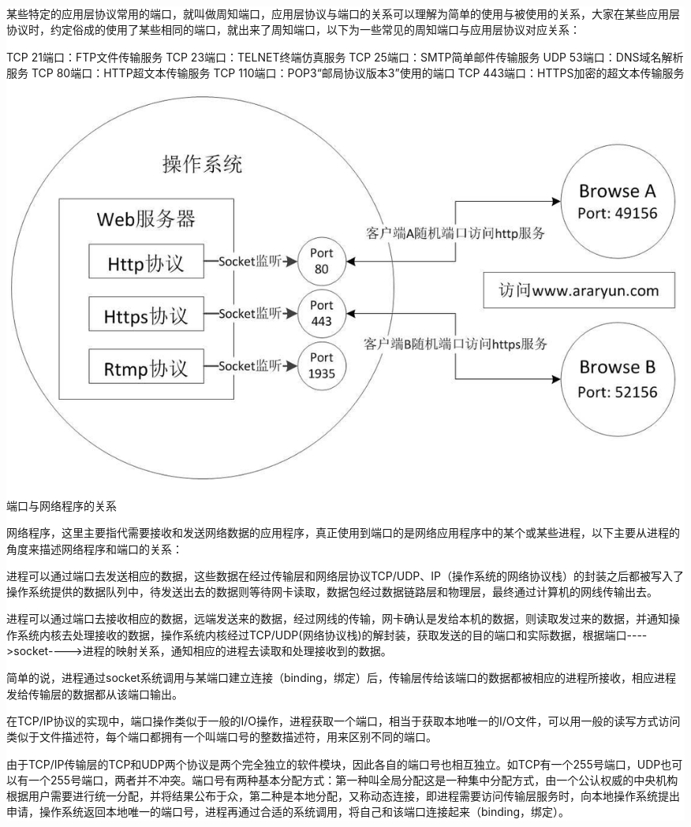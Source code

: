 某些特定的应用层协议常用的端口，就叫做周知端口，应用层协议与端口的关系可以理解为简单的使用与被使用的关系，大家在某些应用层协议时，约定俗成的使用了某些相同的端口，就出来了周知端口，以下为一些常见的周知端口与应用层协议对应关系：

TCP 21端口：FTP文件传输服务
TCP 23端口：TELNET终端仿真服务
TCP 25端口：SMTP简单邮件传输服务
UDP 53端口：DNS域名解析服务
TCP 80端口：HTTP超文本传输服务
TCP 110端口：POP3“邮局协议版本3”使用的端口
TCP 443端口：HTTPS加密的超文本传输服务

![Http](./imgs/2018_05_24_x_001.jpg)


端口与网络程序的关系

网络程序，这里主要指代需要接收和发送网络数据的应用程序，真正使用到端口的是网络应用程序中的某个或某些进程，以下主要从进程的角度来描述网络程序和端口的关系：

进程可以通过端口去发送相应的数据，这些数据在经过传输层和网络层协议TCP/UDP、IP（操作系统的网络协议栈）的封装之后都被写入了操作系统提供的数据队列中，待发送出去的数据则等待网卡读取，数据包经过数据链路层和物理层，最终通过计算机的网线传输出去。

进程可以通过端口去接收相应的数据，远端发送来的数据，经过网线的传输，网卡确认是发给本机的数据，则读取发过来的数据，并通知操作系统内核去处理接收的数据，操作系统内核经过TCP/UDP(网络协议栈)的解封装，获取发送的目的端口和实际数据，根据端口---->socket---->进程的映射关系，通知相应的进程去读取和处理接收到的数据。

简单的说，进程通过socket系统调用与某端口建立连接（binding，绑定）后，传输层传给该端口的数据都被相应的进程所接收，相应进程发给传输层的数据都从该端口输出。

在TCP/IP协议的实现中，端口操作类似于一般的I/O操作，进程获取一个端口，相当于获取本地唯一的I/O文件，可以用一般的读写方式访问类似于文件描述符，每个端口都拥有一个叫端口号的整数描述符，用来区别不同的端口。

由于TCP/IP传输层的TCP和UDP两个协议是两个完全独立的软件模块，因此各自的端口号也相互独立。如TCP有一个255号端口，UDP也可以有一个255号端口，两者并不冲突。端口号有两种基本分配方式：第一种叫全局分配这是一种集中分配方式，由一个公认权威的中央机构根据用户需要进行统一分配，并将结果公布于众，第二种是本地分配，又称动态连接，即进程需要访问传输层服务时，向本地操作系统提出申请，操作系统返回本地唯一的端口号，进程再通过合适的系统调用，将自己和该端口连接起来（binding，绑定）。
